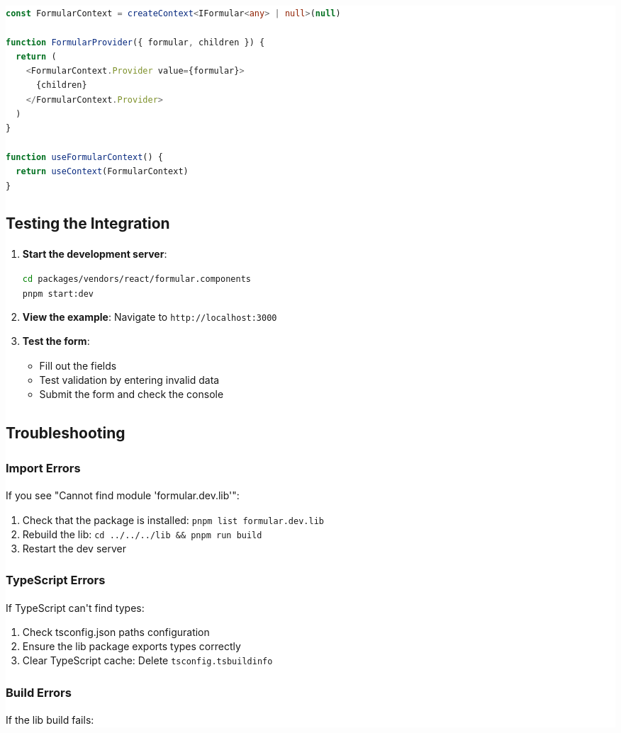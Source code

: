 ```typescript
const FormularContext = createContext<IFormular<any> | null>(null)

function FormularProvider({ formular, children }) {
  return (
    <FormularContext.Provider value={formular}>
      {children}
    </FormularContext.Provider>
  )
}

function useFormularContext() {
  return useContext(FormularContext)
}
```

## Testing the Integration

1. **Start the development server**:

    ```bash
    cd packages/vendors/react/formular.components
    pnpm start:dev
    ```

2. **View the example**: Navigate to `http://localhost:3000`

3. **Test the form**:
    - Fill out the fields
    - Test validation by entering invalid data
    - Submit the form and check the console

## Troubleshooting

### Import Errors

If you see "Cannot find module 'formular.dev.lib'":

1. Check that the package is installed: `pnpm list formular.dev.lib`
2. Rebuild the lib: `cd ../../../lib && pnpm run build`
3. Restart the dev server

### TypeScript Errors

If TypeScript can't find types:

1. Check tsconfig.json paths configuration
2. Ensure the lib package exports types correctly
3. Clear TypeScript cache: Delete `tsconfig.tsbuildinfo`

### Build Errors

If the lib build fails:
